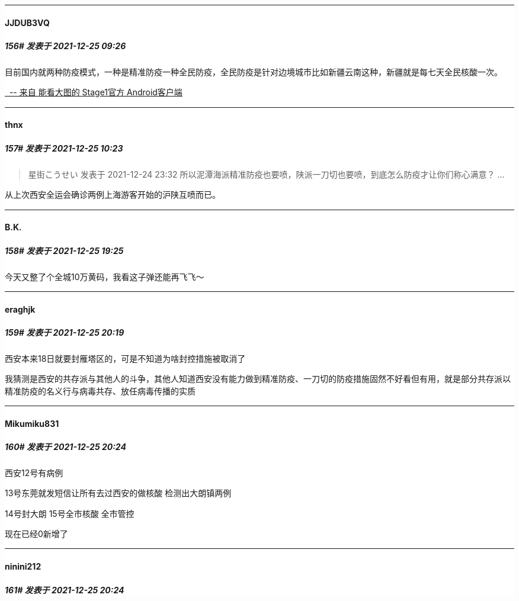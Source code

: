 

*****

####  JJDUB3VQ  
##### 156#       发表于 2021-12-25 09:26

目前国内就两种防疫模式，一种是精准防疫一种全民防疫，全民防疫是针对边境城市比如新疆云南这种，新疆就是每七天全民核酸一次。

[  -- 来自 能看大图的 Stage1官方 Android客户端](https://www.coolapk.com/apk/140634)



*****

####  thnx  
##### 157#       发表于 2021-12-25 10:23

<blockquote>星街こうせい 发表于 2021-12-24 23:32
所以泥潭海派精准防疫也要喷，陕派一刀切也要喷，到底怎么防疫才让你们称心满意？ ...</blockquote>
从上次西安全运会确诊两例上海游客开始的沪陕互喷而已。



*****

####  B.K.  
##### 158#       发表于 2021-12-25 19:25

今天又整了个全城10万黄码，我看这子弹还能再飞飞～



*****

####  eraghjk  
##### 159#       发表于 2021-12-25 20:19

西安本来18日就要封雁塔区的，可是不知道为啥封控措施被取消了

我猜测是西安的共存派与其他人的斗争，其他人知道西安没有能力做到精准防疫、一刀切的防疫措施固然不好看但有用，就是部分共存派以精准防疫的名义行与病毒共存、放任病毒传播的实质



*****

####  Mikumiku831  
##### 160#       发表于 2021-12-25 20:24

西安12号有病例

13号东莞就发短信让所有去过西安的做核酸 检测出大朗镇两例

14号封大朗 15号全市核酸 全市管控

现在已经0新增了

*****

####  ninini212  
##### 161#       发表于 2021-12-25 20:24
